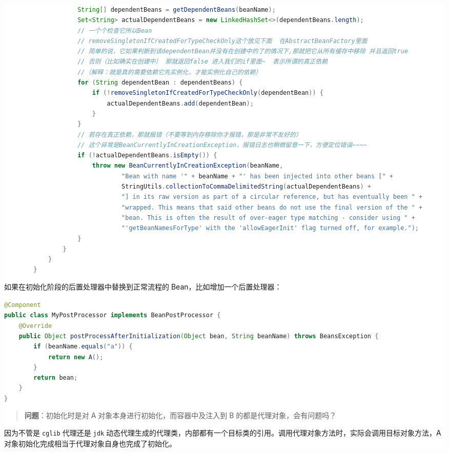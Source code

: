 ```java
					String[] dependentBeans = getDependentBeans(beanName);
					Set<String> actualDependentBeans = new LinkedHashSet<>(dependentBeans.length);
					// 一个个检查它所以Bean
					// removeSingletonIfCreatedForTypeCheckOnly这个放见下面  在AbstractBeanFactory里面
					// 简单的说，它如果判断到该dependentBean并没有在创建中的了的情况下,那就把它从所有缓存中移除 并且返回true
					// 否则（比如确实在创建中） 那就返回false 进入我们的if里面~  表示所谓的真正依赖
					//（解释：就是真的需要依赖它先实例化，才能实例化自己的依赖）
					for (String dependentBean : dependentBeans) {
						if (!removeSingletonIfCreatedForTypeCheckOnly(dependentBean)) {
							actualDependentBeans.add(dependentBean);
						}
					}
					// 若存在真正依赖，那就报错（不要等到内存移除你才报错，那是非常不友好的）
					// 这个异常是BeanCurrentlyInCreationException，报错日志也稍微留意一下，方便定位错误~~~~
					if (!actualDependentBeans.isEmpty()) {
						throw new BeanCurrentlyInCreationException(beanName,
								"Bean with name '" + beanName + "' has been injected into other beans [" +
								StringUtils.collectionToCommaDelimitedString(actualDependentBeans) +
								"] in its raw version as part of a circular reference, but has eventually been " +
								"wrapped. This means that said other beans do not use the final version of the " +
								"bean. This is often the result of over-eager type matching - consider using " +
								"'getBeanNamesForType' with the 'allowEagerInit' flag turned off, for example.");
					}
				}
			}
		}
```

如果在初始化阶段的后置处理器中替换到正常流程的 Bean，比如增加一个后置处理器：

```java
@Component
public class MyPostProcessor implements BeanPostProcessor {
    @Override
    public Object postProcessAfterInitialization(Object bean, String beanName) throws BeansException {
        if (beanName.equals("a")) {
            return new A();
        }
        return bean;
    }
}
```

> **问题**：初始化时是对 A 对象本身进行初始化，而容器中及注入到 B 的都是代理对象，会有问题吗？

因为不管是 `cglib` 代理还是 `jdk` 动态代理生成的代理类，内部都有一个目标类的引用。调用代理对象方法时，实际会调用目标对象方法，A 对象初始化完成相当于代理对象自身也完成了初始化。
